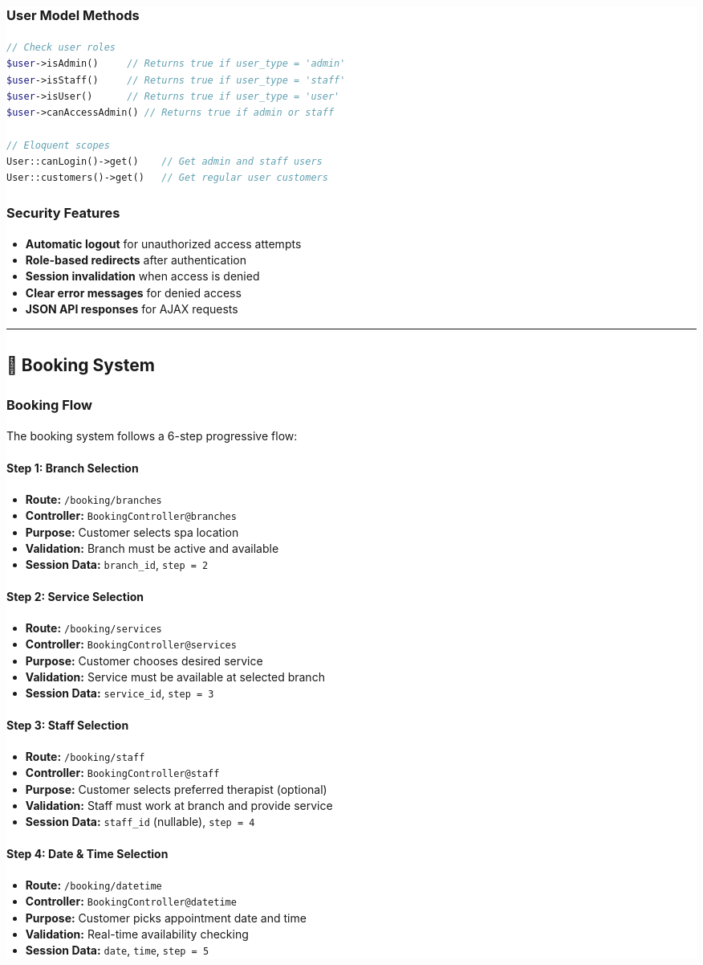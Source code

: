 ### User Model Methods

```php
// Check user roles
$user->isAdmin()     // Returns true if user_type = 'admin'
$user->isStaff()     // Returns true if user_type = 'staff'  
$user->isUser()      // Returns true if user_type = 'user'
$user->canAccessAdmin() // Returns true if admin or staff

// Eloquent scopes
User::canLogin()->get()    // Get admin and staff users
User::customers()->get()   // Get regular user customers
```

### Security Features

- **Automatic logout** for unauthorized access attempts
- **Role-based redirects** after authentication
- **Session invalidation** when access is denied
- **Clear error messages** for denied access
- **JSON API responses** for AJAX requests

---

## 📅 Booking System

### Booking Flow

The booking system follows a 6-step progressive flow:

#### **Step 1: Branch Selection**
- **Route:** `/booking/branches`
- **Controller:** `BookingController@branches`
- **Purpose:** Customer selects spa location
- **Validation:** Branch must be active and available
- **Session Data:** `branch_id`, `step = 2`

#### **Step 2: Service Selection**
- **Route:** `/booking/services`
- **Controller:** `BookingController@services`
- **Purpose:** Customer chooses desired service
- **Validation:** Service must be available at selected branch
- **Session Data:** `service_id`, `step = 3`

#### **Step 3: Staff Selection**
- **Route:** `/booking/staff`
- **Controller:** `BookingController@staff`
- **Purpose:** Customer selects preferred therapist (optional)
- **Validation:** Staff must work at branch and provide service
- **Session Data:** `staff_id` (nullable), `step = 4`

#### **Step 4: Date & Time Selection**
- **Route:** `/booking/datetime`
- **Controller:** `BookingController@datetime`
- **Purpose:** Customer picks appointment date and time
- **Validation:** Real-time availability checking
- **Session Data:** `date`, `time`, `step = 5`
